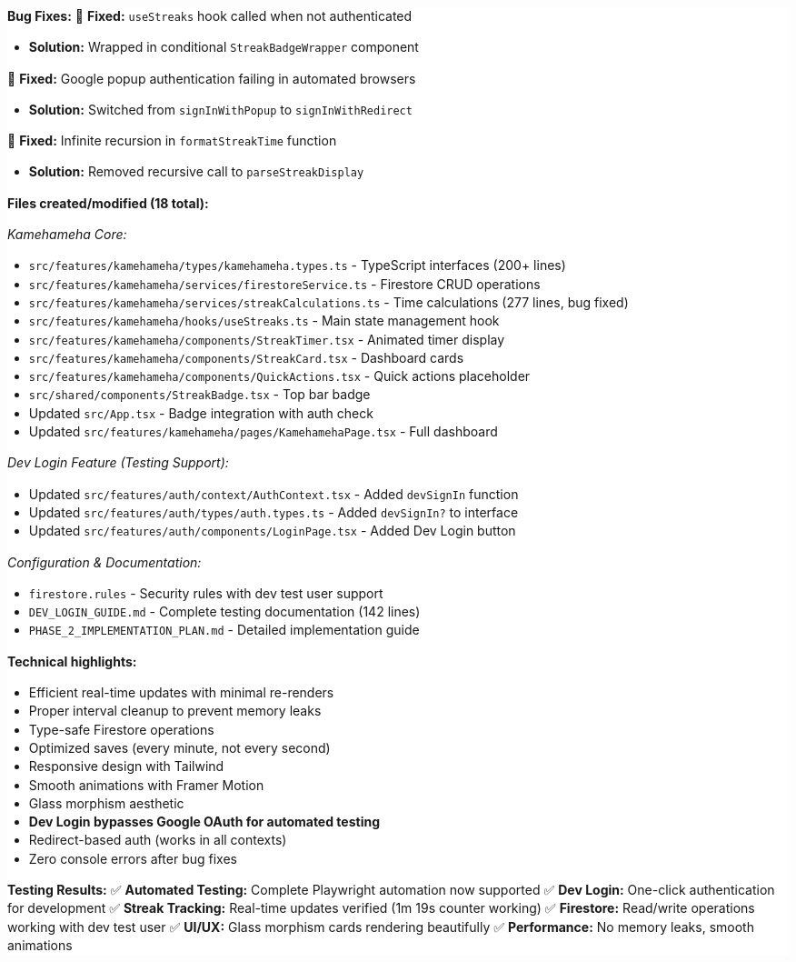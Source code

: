**Bug Fixes:**
🐛 **Fixed:** `useStreaks` hook called when not authenticated
   - **Solution:** Wrapped in conditional `StreakBadgeWrapper` component
   
🐛 **Fixed:** Google popup authentication failing in automated browsers
   - **Solution:** Switched from `signInWithPopup` to `signInWithRedirect`
   
🐛 **Fixed:** Infinite recursion in `formatStreakTime` function
   - **Solution:** Removed recursive call to `parseStreakDisplay`

**Files created/modified (18 total):**

*Kamehameha Core:*
- `src/features/kamehameha/types/kamehameha.types.ts` - TypeScript interfaces (200+ lines)
- `src/features/kamehameha/services/firestoreService.ts` - Firestore CRUD operations
- `src/features/kamehameha/services/streakCalculations.ts` - Time calculations (277 lines, bug fixed)
- `src/features/kamehameha/hooks/useStreaks.ts` - Main state management hook
- `src/features/kamehameha/components/StreakTimer.tsx` - Animated timer display
- `src/features/kamehameha/components/StreakCard.tsx` - Dashboard cards
- `src/features/kamehameha/components/QuickActions.tsx` - Quick actions placeholder
- `src/shared/components/StreakBadge.tsx` - Top bar badge
- Updated `src/App.tsx` - Badge integration with auth check
- Updated `src/features/kamehameha/pages/KamehamehaPage.tsx` - Full dashboard

*Dev Login Feature (Testing Support):*
- Updated `src/features/auth/context/AuthContext.tsx` - Added `devSignIn` function
- Updated `src/features/auth/types/auth.types.ts` - Added `devSignIn?` to interface
- Updated `src/features/auth/components/LoginPage.tsx` - Added Dev Login button

*Configuration & Documentation:*
- `firestore.rules` - Security rules with dev test user support
- `DEV_LOGIN_GUIDE.md` - Complete testing documentation (142 lines)
- `PHASE_2_IMPLEMENTATION_PLAN.md` - Detailed implementation guide

**Technical highlights:**
- Efficient real-time updates with minimal re-renders
- Proper interval cleanup to prevent memory leaks
- Type-safe Firestore operations
- Optimized saves (every minute, not every second)
- Responsive design with Tailwind
- Smooth animations with Framer Motion
- Glass morphism aesthetic
- **Dev Login bypasses Google OAuth for automated testing**
- Redirect-based auth (works in all contexts)
- Zero console errors after bug fixes

**Testing Results:**
✅ **Automated Testing:** Complete Playwright automation now supported
✅ **Dev Login:** One-click authentication for development
✅ **Streak Tracking:** Real-time updates verified (1m 19s counter working)
✅ **Firestore:** Read/write operations working with dev test user
✅ **UI/UX:** Glass morphism cards rendering beautifully
✅ **Performance:** No memory leaks, smooth animations
